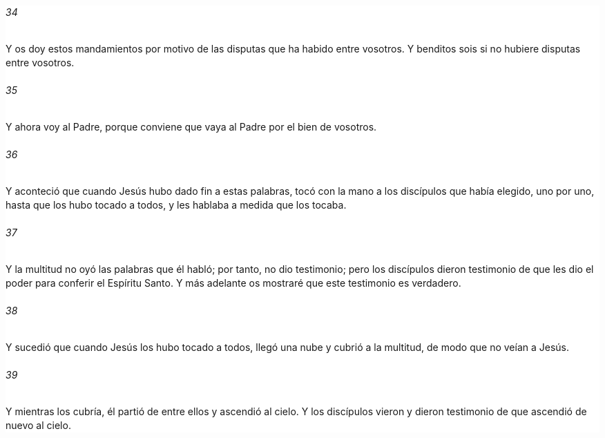###### 34 
Y os doy estos mandamientos por motivo de las disputas que ha habido entre vosotros. Y benditos sois si no hubiere disputas entre vosotros.

###### 35 
Y ahora voy al Padre, porque conviene que vaya al Padre por el bien de vosotros.

###### 36 
Y aconteció que cuando Jesús hubo dado fin a estas palabras, tocó con la mano a los discípulos que había elegido, uno por uno, hasta que los hubo tocado a todos, y les hablaba a medida que los tocaba.

###### 37 
Y la multitud no oyó las palabras que él habló; por tanto, no dio testimonio; pero los discípulos dieron testimonio de que les dio el poder para conferir el Espíritu Santo. Y más adelante os mostraré que este testimonio es verdadero.

###### 38 
Y sucedió que cuando Jesús los hubo tocado a todos, llegó una nube y cubrió a la multitud, de modo que no veían a Jesús.

###### 39 
Y mientras los cubría, él partió de entre ellos y ascendió al cielo. Y los discípulos vieron y dieron testimonio de que ascendió de nuevo al cielo.


